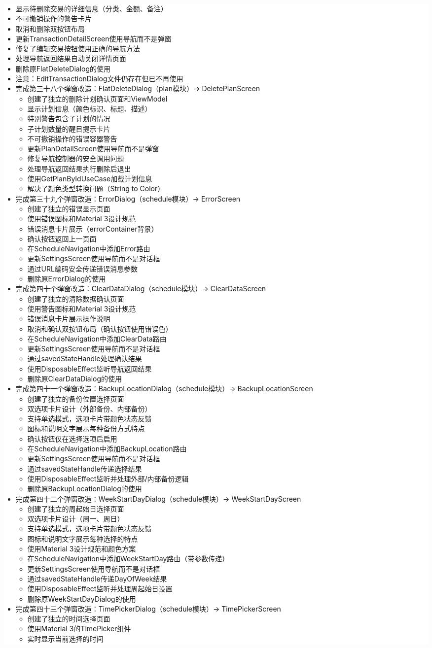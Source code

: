   - 显示待删除交易的详细信息（分类、金额、备注）
  - 不可撤销操作的警告卡片
  - 取消和删除双按钮布局
  - 更新TransactionDetailScreen使用导航而不是弹窗
  - 修复了编辑交易按钮使用正确的导航方法
  - 处理导航返回结果自动关闭详情页面
  - 删除原FlatDeleteDialog的使用
  - 注意：EditTransactionDialog文件仍存在但已不再使用
- 完成第三十八个弹窗改造：FlatDeleteDialog（plan模块）→ DeletePlanScreen
  - 创建了独立的删除计划确认页面和ViewModel
  - 显示计划信息（颜色标识、标题、描述）
  - 特别警告包含子计划的情况
  - 子计划数量的醒目提示卡片
  - 不可撤销操作的错误容器警告
  - 更新PlanDetailScreen使用导航而不是弹窗
  - 修复导航控制器的安全调用问题
  - 处理导航返回结果执行删除后退出
  - 使用GetPlanByIdUseCase加载计划信息
  - 解决了颜色类型转换问题（String to Color）
- 完成第三十九个弹窗改造：ErrorDialog（schedule模块）→ ErrorScreen
  - 创建了独立的错误显示页面
  - 使用错误图标和Material 3设计规范
  - 错误消息卡片展示（errorContainer背景）
  - 确认按钮返回上一页面
  - 在ScheduleNavigation中添加Error路由
  - 更新SettingsScreen使用导航而不是对话框
  - 通过URL编码安全传递错误消息参数
  - 删除原ErrorDialog的使用
- 完成第四十个弹窗改造：ClearDataDialog（schedule模块）→ ClearDataScreen
  - 创建了独立的清除数据确认页面
  - 使用警告图标和Material 3设计规范
  - 错误消息卡片展示操作说明
  - 取消和确认双按钮布局（确认按钮使用错误色）
  - 在ScheduleNavigation中添加ClearData路由
  - 更新SettingsScreen使用导航而不是对话框
  - 通过savedStateHandle处理确认结果
  - 使用DisposableEffect监听导航返回结果
  - 删除原ClearDataDialog的使用
- 完成第四十一个弹窗改造：BackupLocationDialog（schedule模块）→ BackupLocationScreen
  - 创建了独立的备份位置选择页面
  - 双选项卡片设计（外部备份、内部备份）
  - 支持单选模式，选项卡片带颜色状态反馈
  - 图标和说明文字展示每种备份方式特点
  - 确认按钮仅在选择选项后启用
  - 在ScheduleNavigation中添加BackupLocation路由
  - 更新SettingsScreen使用导航而不是对话框
  - 通过savedStateHandle传递选择结果
  - 使用DisposableEffect监听并处理外部/内部备份逻辑
  - 删除原BackupLocationDialog的使用
- 完成第四十二个弹窗改造：WeekStartDayDialog（schedule模块）→ WeekStartDayScreen
  - 创建了独立的周起始日选择页面
  - 双选项卡片设计（周一、周日）
  - 支持单选模式，选项卡片带颜色状态反馈
  - 图标和说明文字展示每种选择的特点
  - 使用Material 3设计规范和颜色方案
  - 在ScheduleNavigation中添加WeekStartDay路由（带参数传递）
  - 更新SettingsScreen使用导航而不是对话框
  - 通过savedStateHandle传递DayOfWeek结果
  - 使用DisposableEffect监听并处理周起始日设置
  - 删除原WeekStartDayDialog的使用
- 完成第四十三个弹窗改造：TimePickerDialog（schedule模块）→ TimePickerScreen
  - 创建了独立的时间选择页面
  - 使用Material 3的TimePicker组件
  - 实时显示当前选择的时间